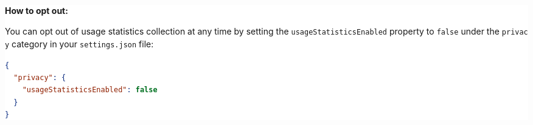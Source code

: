 **How to opt out:**

You can opt out of usage statistics collection at any time by setting the
`usageStatisticsEnabled` property to `false` under the `privacy` category in
your `settings.json` file:

```json
{
  "privacy": {
    "usageStatisticsEnabled": false
  }
}
```
